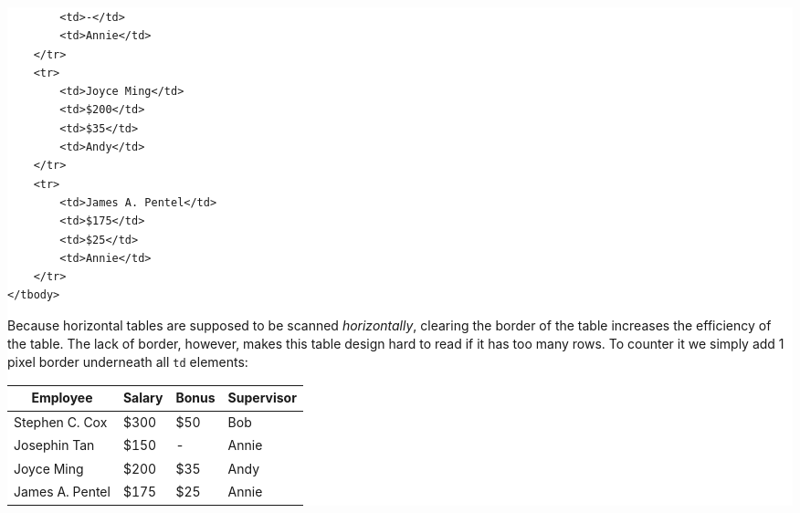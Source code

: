             <td>-</td>
            <td>Annie</td>
        </tr>
        <tr>
        	<td>Joyce Ming</td>
            <td>$200</td>
            <td>$35</td>
            <td>Andy</td>
        </tr>
        <tr>
        	<td>James A. Pentel</td>
            <td>$175</td>
            <td>$25</td>
            <td>Annie</td>
        </tr>
    </tbody>
</table>

Because horizontal tables are supposed to be scanned _horizontally_, clearing the border of the table increases the efficiency of the table. The lack of border, however, makes this table design hard to read if it has too many rows. To counter it we simply add 1 pixel border underneath all `td` elements:

<table id="hor-minimalist-b" summary="Employee Pay Sheet">
    <thead>
    	<tr>
        	<th scope="col">Employee</th>
            <th scope="col">Salary</th>
            <th scope="col">Bonus</th>
            <th scope="col">Supervisor</th>
        </tr>
    </thead>
    <tbody>
    	<tr>
        	<td>Stephen C. Cox</td>
            <td>$300</td>
            <td>$50</td>
            <td>Bob</td>
        </tr>
        <tr>
        	<td>Josephin Tan</td>
            <td>$150</td>
            <td>-</td>
            <td>Annie</td>
        </tr>
        <tr>
        	<td>Joyce Ming</td>
            <td>$200</td>
            <td>$35</td>
            <td>Andy</td>
        </tr>
        <tr>
        	<td>James A. Pentel</td>
            <td>$175</td>
            <td>$25</td>
            <td>Annie</td>
        </tr>
    </tbody>
</table>
